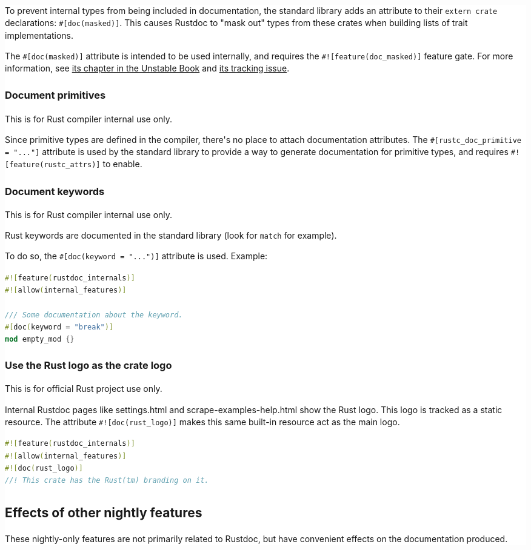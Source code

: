 To prevent internal types from being included in documentation, the standard library adds an
attribute to their `extern crate` declarations: `#[doc(masked)]`. This causes Rustdoc to "mask out"
types from these crates when building lists of trait implementations.

The `#[doc(masked)]` attribute is intended to be used internally, and requires the
`#![feature(doc_masked)]` feature gate.  For more information, see [its chapter in the Unstable
Book][unstable-masked] and [its tracking issue][issue-masked].

[unstable-masked]: ../unstable-book/language-features/doc-masked.html
[issue-masked]: https://github.com/rust-lang/rust/issues/44027

### Document primitives

This is for Rust compiler internal use only.

Since primitive types are defined in the compiler, there's no place to attach documentation
attributes. The `#[rustc_doc_primitive = "..."]` attribute is used by the standard library to
provide a way to generate documentation for primitive types, and requires `#![feature(rustc_attrs)]`
to enable.

### Document keywords

This is for Rust compiler internal use only.

Rust keywords are documented in the standard library (look for `match` for example).

To do so, the `#[doc(keyword = "...")]` attribute is used. Example:

```rust
#![feature(rustdoc_internals)]
#![allow(internal_features)]

/// Some documentation about the keyword.
#[doc(keyword = "break")]
mod empty_mod {}
```

### Use the Rust logo as the crate logo

This is for official Rust project use only.

Internal Rustdoc pages like settings.html and scrape-examples-help.html show the Rust logo.
This logo is tracked as a static resource. The attribute `#![doc(rust_logo)]` makes this same
built-in resource act as the main logo.

```rust
#![feature(rustdoc_internals)]
#![allow(internal_features)]
#![doc(rust_logo)]
//! This crate has the Rust(tm) branding on it.
```

## Effects of other nightly features

These nightly-only features are not primarily related to Rustdoc,
but have convenient effects on the documentation produced.


[Unstable Book]: ../unstable-book/index.html
[doctest-attributes]: write-documentation/documentation-tests.html#attributes
[cfg-doc]: ./advanced-features.md
[unstable-doc-cfg]: ../unstable-book/language-features/doc-cfg.html
[issue-doc-cfg]: https://github.com/rust-lang/rust/issues/43781
[unstable-notable_trait]: ../unstable-book/language-features/doc-notable-trait.html
[issue-notable_trait]: https://github.com/rust-lang/rust/issues/45040
[unstable-fundamental]: https://doc.rust-lang.org/unstable-book/language-features/fundamental.html
[doc-playground]: write-documentation/the-doc-attribute.html#html_playground_url